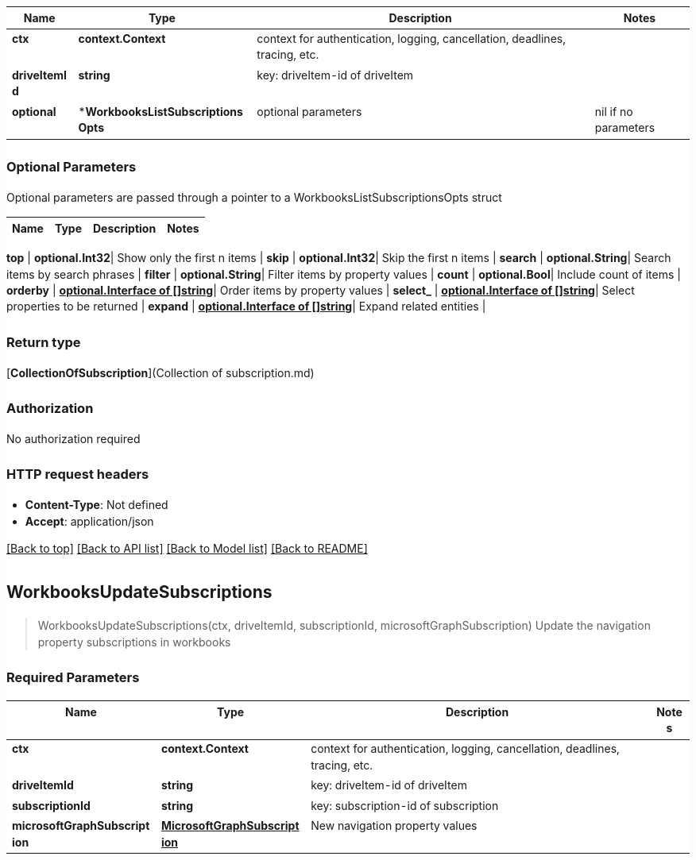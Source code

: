 Name | Type | Description  | Notes
------------- | ------------- | ------------- | -------------
**ctx** | **context.Context** | context for authentication, logging, cancellation, deadlines, tracing, etc.
**driveItemId** | **string**| key: driveItem-id of driveItem | 
 **optional** | ***WorkbooksListSubscriptionsOpts** | optional parameters | nil if no parameters

### Optional Parameters

Optional parameters are passed through a pointer to a WorkbooksListSubscriptionsOpts struct


Name | Type | Description  | Notes
------------- | ------------- | ------------- | -------------

 **top** | **optional.Int32**| Show only the first n items | 
 **skip** | **optional.Int32**| Skip the first n items | 
 **search** | **optional.String**| Search items by search phrases | 
 **filter** | **optional.String**| Filter items by property values | 
 **count** | **optional.Bool**| Include count of items | 
 **orderby** | [**optional.Interface of []string**](string.md)| Order items by property values | 
 **select_** | [**optional.Interface of []string**](string.md)| Select properties to be returned | 
 **expand** | [**optional.Interface of []string**](string.md)| Expand related entities | 

### Return type

[**CollectionOfSubscription**](Collection of subscription.md)

### Authorization

No authorization required

### HTTP request headers

- **Content-Type**: Not defined
- **Accept**: application/json

[[Back to top]](#) [[Back to API list]](../README.md#documentation-for-api-endpoints)
[[Back to Model list]](../README.md#documentation-for-models)
[[Back to README]](../README.md)


## WorkbooksUpdateSubscriptions

> WorkbooksUpdateSubscriptions(ctx, driveItemId, subscriptionId, microsoftGraphSubscription)
Update the navigation property subscriptions in workbooks

### Required Parameters


Name | Type | Description  | Notes
------------- | ------------- | ------------- | -------------
**ctx** | **context.Context** | context for authentication, logging, cancellation, deadlines, tracing, etc.
**driveItemId** | **string**| key: driveItem-id of driveItem | 
**subscriptionId** | **string**| key: subscription-id of subscription | 
**microsoftGraphSubscription** | [**MicrosoftGraphSubscription**](MicrosoftGraphSubscription.md)| New navigation property values | 
